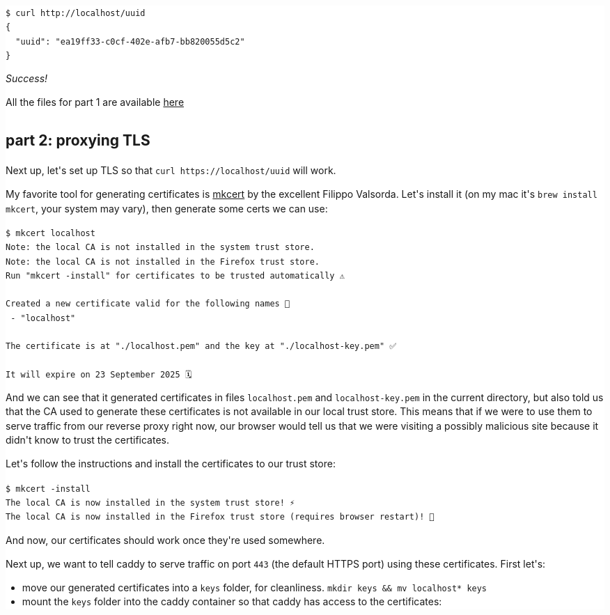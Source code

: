 ```console
$ curl http://localhost/uuid
{
  "uuid": "ea19ff33-c0cf-402e-afb7-bb820055d5c2"
}
```

_Success!_

All the files for part 1 are available [here](https://github.com/llimllib/personal_code/tree/eaaa795cb19f45054efff42d31a01d290bd0bb38/misc/docker-caddy-reverse-proxy/part1)

## part 2: proxying TLS

Next up, let's set up TLS so that `curl https://localhost/uuid` will work.

My favorite tool for generating certificates is [mkcert](https://github.com/FiloSottile/mkcert) by the excellent Filippo Valsorda. Let's install it (on my mac it's `brew install mkcert`, your system may vary), then generate some certs we can use:

```console
$ mkcert localhost
Note: the local CA is not installed in the system trust store.
Note: the local CA is not installed in the Firefox trust store.
Run "mkcert -install" for certificates to be trusted automatically ⚠️

Created a new certificate valid for the following names 📜
 - "localhost"

The certificate is at "./localhost.pem" and the key at "./localhost-key.pem" ✅

It will expire on 23 September 2025 🗓
```

And we can see that it generated certificates in files `localhost.pem` and `localhost-key.pem` in the current directory, but also told us that the CA used to generate these certificates is not available in our local trust store. This means that if we were to use them to serve traffic from our reverse proxy right now, our browser would tell us that we were visiting a possibly malicious site because it didn't know to trust the certificates.

Let's follow the instructions and install the certificates to our trust store:

```console
$ mkcert -install
The local CA is now installed in the system trust store! ⚡️
The local CA is now installed in the Firefox trust store (requires browser restart)! 🦊
```

And now, our certificates should work once they're used somewhere. 

Next up, we want to tell caddy to serve traffic on port `443` (the default HTTPS port) using these certificates. First let's:

- move our generated certificates into a `keys` folder, for cleanliness. `mkdir keys && mv localhost* keys`
- mount the `keys` folder into the caddy container so that caddy has access to the certificates:
